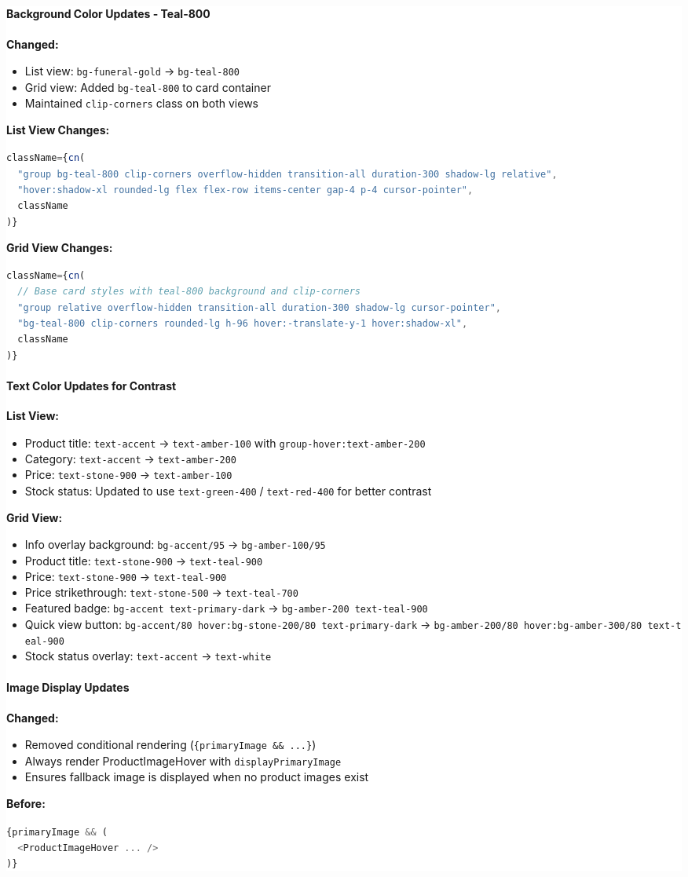 #### Background Color Updates - Teal-800
**Changed:**
- List view: `bg-funeral-gold` → `bg-teal-800`
- Grid view: Added `bg-teal-800` to card container
- Maintained `clip-corners` class on both views

**List View Changes:**
```typescript
className={cn(
  "group bg-teal-800 clip-corners overflow-hidden transition-all duration-300 shadow-lg relative",
  "hover:shadow-xl rounded-lg flex flex-row items-center gap-4 p-4 cursor-pointer",
  className
)}
```

**Grid View Changes:**
```typescript
className={cn(
  // Base card styles with teal-800 background and clip-corners
  "group relative overflow-hidden transition-all duration-300 shadow-lg cursor-pointer",
  "bg-teal-800 clip-corners rounded-lg h-96 hover:-translate-y-1 hover:shadow-xl",
  className
)}
```

#### Text Color Updates for Contrast
**List View:**
- Product title: `text-accent` → `text-amber-100` with `group-hover:text-amber-200`
- Category: `text-accent` → `text-amber-200`
- Price: `text-stone-900` → `text-amber-100`
- Stock status: Updated to use `text-green-400` / `text-red-400` for better contrast

**Grid View:**
- Info overlay background: `bg-accent/95` → `bg-amber-100/95`
- Product title: `text-stone-900` → `text-teal-900`
- Price: `text-stone-900` → `text-teal-900`
- Price strikethrough: `text-stone-500` → `text-teal-700`
- Featured badge: `bg-accent text-primary-dark` → `bg-amber-200 text-teal-900`
- Quick view button: `bg-accent/80 hover:bg-stone-200/80 text-primary-dark` → `bg-amber-200/80 hover:bg-amber-300/80 text-teal-900`
- Stock status overlay: `text-accent` → `text-white`

#### Image Display Updates
**Changed:**
- Removed conditional rendering (`{primaryImage && ...}`)
- Always render ProductImageHover with `displayPrimaryImage`
- Ensures fallback image is displayed when no product images exist

**Before:**
```typescript
{primaryImage && (
  <ProductImageHover ... />
)}
```
